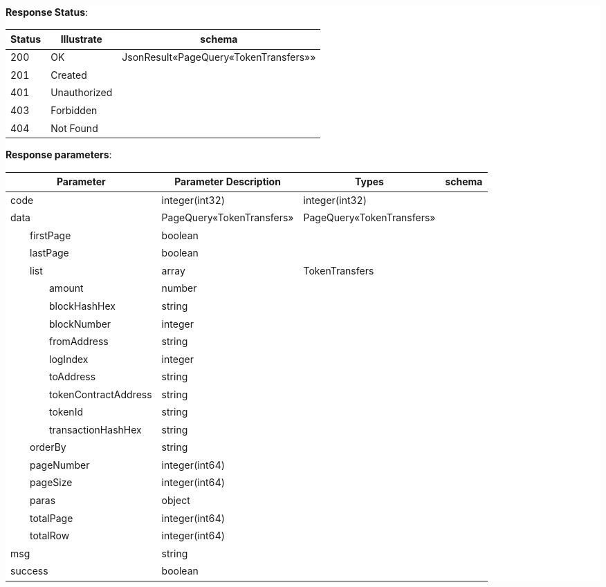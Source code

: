 **Response Status**:

| Status | Illustrate   | schema                                |
| ------ | ------------ | ------------------------------------- |
| 200    | OK           | JsonResult«PageQuery«TokenTransfers»» |
| 201    | Created      |                                       |
| 401    | Unauthorized |                                       |
| 403    | Forbidden    |                                       |
| 404    | Not Found    |                                       |

**Response parameters**:

| Parameter                | Parameter Description     | Types                     | schema |
| ------------------------ | ------------------------- | ------------------------- | ------ |
| code                     | integer(int32)            | integer(int32)            |        |
| data                     | PageQuery«TokenTransfers» | PageQuery«TokenTransfers» |        |
|   firstPage              | boolean                   |                           |        |
|   lastPage               | boolean                   |                           |        |
|   list                   | array                     | TokenTransfers            |        |
|     amount               | number                    |                           |        |
|     blockHashHex         | string                    |                           |        |
|     blockNumber          | integer                   |                           |        |
|     fromAddress          | string                    |                           |        |
|     logIndex             | integer                   |                           |        |
|     toAddress            | string                    |                           |        |
|     tokenContractAddress | string                    |                           |        |
|     tokenId              | string                    |                           |        |
|     transactionHashHex   | string                    |                           |        |
|   orderBy                | string                    |                           |        |
|   pageNumber             | integer(int64)            |                           |        |
|   pageSize               | integer(int64)            |                           |        |
|   paras                  | object                    |                           |        |
|   totalPage              | integer(int64)            |                           |        |
|   totalRow               | integer(int64)            |                           |        |
| msg                      | string                    |                           |        |
| success                  | boolean                   |                           |        |
